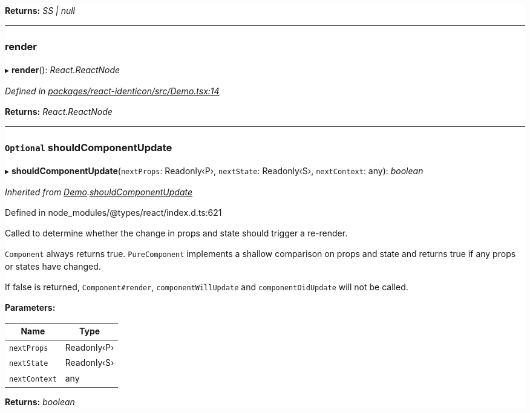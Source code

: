 **Returns:** *SS | null*

___

###  render

▸ **render**(): *React.ReactNode*

*Defined in [packages/react-identicon/src/Demo.tsx:14](https://github.com/polkadot-js/ui/blob/492e173/packages/react-identicon/src/Demo.tsx#L14)*

**Returns:** *React.ReactNode*

___

### `Optional` shouldComponentUpdate

▸ **shouldComponentUpdate**(`nextProps`: Readonly‹P›, `nextState`: Readonly‹S›, `nextContext`: any): *boolean*

*Inherited from [Demo](_packages_react_identicon_src_demo_.demo.md).[shouldComponentUpdate](_packages_react_identicon_src_demo_.demo.md#optional-shouldcomponentupdate)*

Defined in node_modules/@types/react/index.d.ts:621

Called to determine whether the change in props and state should trigger a re-render.

`Component` always returns true.
`PureComponent` implements a shallow comparison on props and state and returns true if any
props or states have changed.

If false is returned, `Component#render`, `componentWillUpdate`
and `componentDidUpdate` will not be called.

**Parameters:**

Name | Type |
------ | ------ |
`nextProps` | Readonly‹P› |
`nextState` | Readonly‹S› |
`nextContext` | any |

**Returns:** *boolean*
